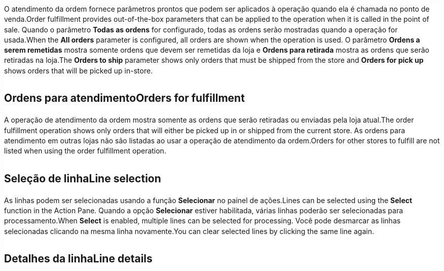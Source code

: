<span data-ttu-id="3d8a7-120">O atendimento da ordem fornece parâmetros prontos que podem ser aplicados à operação quando ela é chamada no ponto de venda.</span><span class="sxs-lookup"><span data-stu-id="3d8a7-120">Order fulfillment provides out-of-the-box parameters that can be applied to the operation when it is called in the point of sale.</span></span> <span data-ttu-id="3d8a7-121">Quando o parâmetro **Todas as ordens** for configurado, todas as ordens serão mostradas quando a operação for usada.</span><span class="sxs-lookup"><span data-stu-id="3d8a7-121">When the **All orders** parameter is configured, all orders are shown when the operation is used.</span></span> <span data-ttu-id="3d8a7-122">O parâmetro **Ordens a serem remetidas** mostra somente ordens que devem ser remetidas da loja e **Ordens para retirada** mostra as ordens que serão retiradas na loja.</span><span class="sxs-lookup"><span data-stu-id="3d8a7-122">The **Orders to ship** parameter shows only orders that must be shipped from the store and **Orders for pick up** shows orders that will be picked up in-store.</span></span>

## <a name="orders-for-fulfillment"></a><span data-ttu-id="3d8a7-123">Ordens para atendimento</span><span class="sxs-lookup"><span data-stu-id="3d8a7-123">Orders for fulfillment</span></span>

<span data-ttu-id="3d8a7-124">A operação de atendimento da ordem mostra somente as ordens que serão retiradas ou enviadas pela loja atual.</span><span class="sxs-lookup"><span data-stu-id="3d8a7-124">The order fulfillment operation shows only orders that will either be picked up in or shipped from the current store.</span></span> <span data-ttu-id="3d8a7-125">As ordens para atendimento em outras lojas não são listadas ao usar a operação de atendimento da ordem.</span><span class="sxs-lookup"><span data-stu-id="3d8a7-125">Orders for other stores to fulfill are not listed when using the order fulfillment operation.</span></span>

## <a name="line-selection"></a><span data-ttu-id="3d8a7-126">Seleção de linha</span><span class="sxs-lookup"><span data-stu-id="3d8a7-126">Line selection</span></span>

<span data-ttu-id="3d8a7-127">As linhas podem ser selecionadas usando a função **Selecionar** no painel de ações.</span><span class="sxs-lookup"><span data-stu-id="3d8a7-127">Lines can be selected using the **Select** function in the Action Pane.</span></span> <span data-ttu-id="3d8a7-128">Quando a opção **Selecionar** estiver habilitada, várias linhas poderão ser selecionadas para processamento.</span><span class="sxs-lookup"><span data-stu-id="3d8a7-128">When **Select** is enabled, multiple lines can be selected for processing.</span></span> <span data-ttu-id="3d8a7-129">Você pode desmarcar as linhas selecionadas clicando na mesma linha novamente.</span><span class="sxs-lookup"><span data-stu-id="3d8a7-129">You can clear selected lines by clicking the same line again.</span></span>

## <a name="line-details"></a><span data-ttu-id="3d8a7-130">Detalhes da linha</span><span class="sxs-lookup"><span data-stu-id="3d8a7-130">Line details</span></span>
